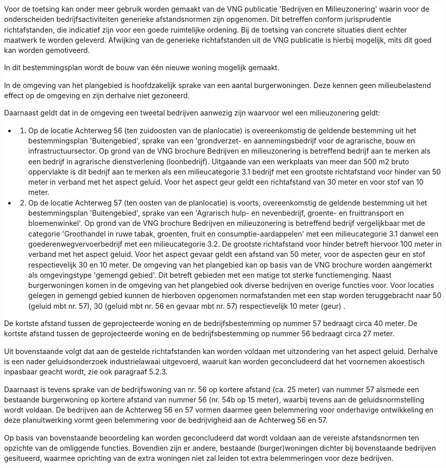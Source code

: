 Voor de toetsing kan onder meer gebruik worden gemaakt van de VNG publicatie 'Bedrijven en Milieuzonering' waarin voor de onderscheiden bedrijfsactiviteiten generieke afstandsnormen zijn opgenomen. Dit betreffen conform jurisprudentie richtafstanden, die indicatief zijn voor een goede ruimtelijke ordening. Bij de toetsing van concrete situaties dient echter maatwerk te worden geleverd. Afwijking van de generieke richtafstanden uit de VNG publicatie is hierbij mogelijk, mits dit goed kan worden gemotiveerd.

In dit bestemmingsplan wordt de bouw van één nieuwe woning mogelijk gemaakt.

In de omgeving van het plangebied is hoofdzakelijk sprake van een aantal burgerwoningen. Deze kennen geen milieubelastend effect op de omgeving en zijn derhalve niet gezoneerd.

Daarnaast geldt dat in de omgeving een tweetal bedrijven aanwezig zijn waarvoor wel een milieuzonering geldt:

- 1) Op de locatie Achterweg 56 (ten zuidoosten van de planlocatie) is overeenkomstig de geldende bestemming uit het bestemmingsplan 'Buitengebied', sprake van een 'grondverzet- en aannemingsbedrijf voor de agrarische, bouw en infrastructuursector.
Op grond van de VNG brochure Bedrijven en milieuzonering is betreffend bedrijf aan te merken als een bedrijf in agrarische dienstverlening (loonbedrijf). Uitgaande van een werkplaats van meer dan 500 m2 bruto oppervlakte is dit bedrijf aan te merken als een milieucategorie 3.1 bedrijf met een grootste richtafstand voor hinder van 50 meter in verband met het aspect geluid. Voor het aspect geur geldt een richtafstand van 30 meter en voor stof van 10 meter.

- 2) Op de locatie Achterweg 57 (ten oosten van de planlocatie) is voorts, overeenkomstig de geldende bestemming uit het bestemmingsplan 'Buitengebied', sprake van een 'Agrarisch hulp- en nevenbedrijf, groente- en fruittransport en bloemenwinkel'. Op grond van de VNG brochure Bedrijven en milieuzonering is betreffend bedrijf vergelijkbaar met de categorie 'Groothandel in ruwe tabak, groenten, fruit en consumptie-aardappelen' met een milieucategorie 3.1 danwel een goederenwegvervoerbedrijf met een milieucategorie 3.2. De grootste richtafstand voor hinder betreft hiervoor 100 meter in verband met het aspect geluid. Voor het aspect gevaar geldt een afstand van 50 meter, voor de aspecten geur en stof respectievelijk 30 en 10 meter.
De omgeving van het plangebied kan op basis van de VNG brochure worden aangemerkt als omgevingstype 'gemengd gebied'. Dit betreft gebieden met een matige tot sterke functiemenging. Naast burgerwoningen komen in de omgeving van het plangebied ook diverse bedrijven en overige functies voor. Voor locaties gelegen in gemengd gebied kunnen de hierboven opgenomen normafstanden met een stap worden teruggebracht naar 50 (geluid mbt nr. 57), 30 (geluid mbt nr. 56 en gevaar mbt nr. 57) respectievelijk 10 meter (geur) .

De kortste afstand tussen de geprojecteerde woning en de bedrijfsbestemming op nummer 57 bedraagt circa 40 meter. De kortste afstand tussen de geprojecteerde woning en de bedrijfsbestemming op nummer 56 bedraagt circa 27 meter.

Uit bovenstaande volgt dat aan de gestelde richtafstanden kan worden voldaan met uitzondering van het aspect geluid. Derhalve is een nader geluidsonderzoek industrielawaai uitgevoerd, waaruit kan worden geconcludeerd dat het voornemen akoestisch inpasbaar geacht wordt, zie ook paragraaf 5.2.3.

Daarnaast is tevens sprake van de bedrijfswoning van nr. 56 op kortere afstand (ca. 25 meter) van nummer 57 alsmede een bestaande burgerwoning op kortere afstand van nummer 56 (nr. 54b op 15 meter), waarbij tevens aan de geluidsnormstelling wordt voldaan. De bedrijven aan de Achterweg 56 en 57 vormen daarmee geen belemmering voor onderhavige ontwikkeling en deze planuitwerking vormt geen belemmering voor de bedrijvigheid aan de Achterweg 56 en 57.

Op basis van bovenstaande beoordeling kan worden geconcludeerd dat wordt voldaan aan de vereiste afstandsnormen ten opzichte van de omliggende functies. Bovendien zijn er andere, bestaande (burger)woningen dichter bij bovenstaande bedrijven gesitueerd, waarmee oprichting van de extra woningen niet zal leiden tot extra belemmeringen voor deze bedrijven.
